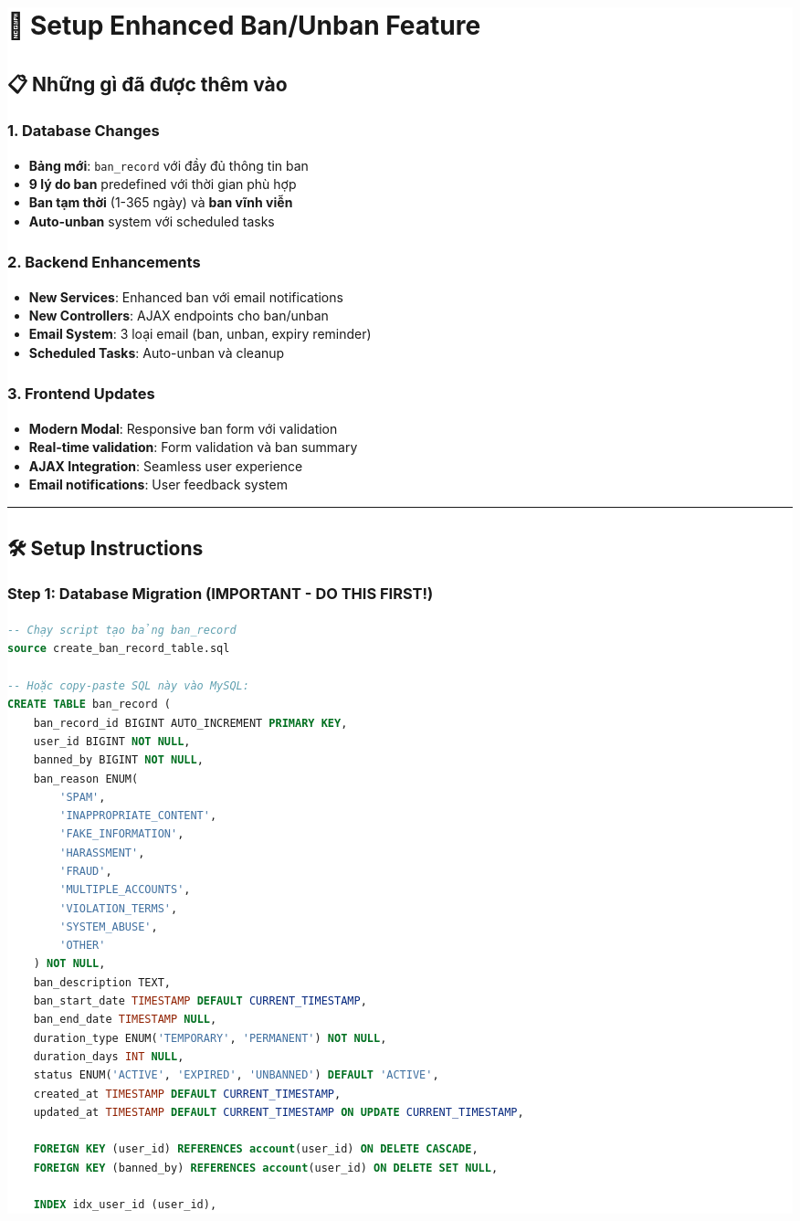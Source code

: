 # 🚀 Setup Enhanced Ban/Unban Feature

## 📋 Những gì đã được thêm vào

### 1. Database Changes
- **Bảng mới**: `ban_record` với đầy đủ thông tin ban
- **9 lý do ban** predefined với thời gian phù hợp
- **Ban tạm thời** (1-365 ngày) và **ban vĩnh viễn**
- **Auto-unban** system với scheduled tasks

### 2. Backend Enhancements
- **New Services**: Enhanced ban với email notifications
- **New Controllers**: AJAX endpoints cho ban/unban
- **Email System**: 3 loại email (ban, unban, expiry reminder)
- **Scheduled Tasks**: Auto-unban và cleanup

### 3. Frontend Updates
- **Modern Modal**: Responsive ban form với validation
- **Real-time validation**: Form validation và ban summary
- **AJAX Integration**: Seamless user experience
- **Email notifications**: User feedback system

---

## 🛠️ Setup Instructions

### Step 1: Database Migration (IMPORTANT - DO THIS FIRST!)
```sql
-- Chạy script tạo bảng ban_record
source create_ban_record_table.sql

-- Hoặc copy-paste SQL này vào MySQL:
CREATE TABLE ban_record (
    ban_record_id BIGINT AUTO_INCREMENT PRIMARY KEY,
    user_id BIGINT NOT NULL,
    banned_by BIGINT NOT NULL,
    ban_reason ENUM(
        'SPAM', 
        'INAPPROPRIATE_CONTENT', 
        'FAKE_INFORMATION', 
        'HARASSMENT', 
        'FRAUD', 
        'MULTIPLE_ACCOUNTS', 
        'VIOLATION_TERMS', 
        'SYSTEM_ABUSE', 
        'OTHER'
    ) NOT NULL,
    ban_description TEXT,
    ban_start_date TIMESTAMP DEFAULT CURRENT_TIMESTAMP,
    ban_end_date TIMESTAMP NULL,
    duration_type ENUM('TEMPORARY', 'PERMANENT') NOT NULL,
    duration_days INT NULL,
    status ENUM('ACTIVE', 'EXPIRED', 'UNBANNED') DEFAULT 'ACTIVE',
    created_at TIMESTAMP DEFAULT CURRENT_TIMESTAMP,
    updated_at TIMESTAMP DEFAULT CURRENT_TIMESTAMP ON UPDATE CURRENT_TIMESTAMP,
    
    FOREIGN KEY (user_id) REFERENCES account(user_id) ON DELETE CASCADE,
    FOREIGN KEY (banned_by) REFERENCES account(user_id) ON DELETE SET NULL,
    
    INDEX idx_user_id (user_id),
```